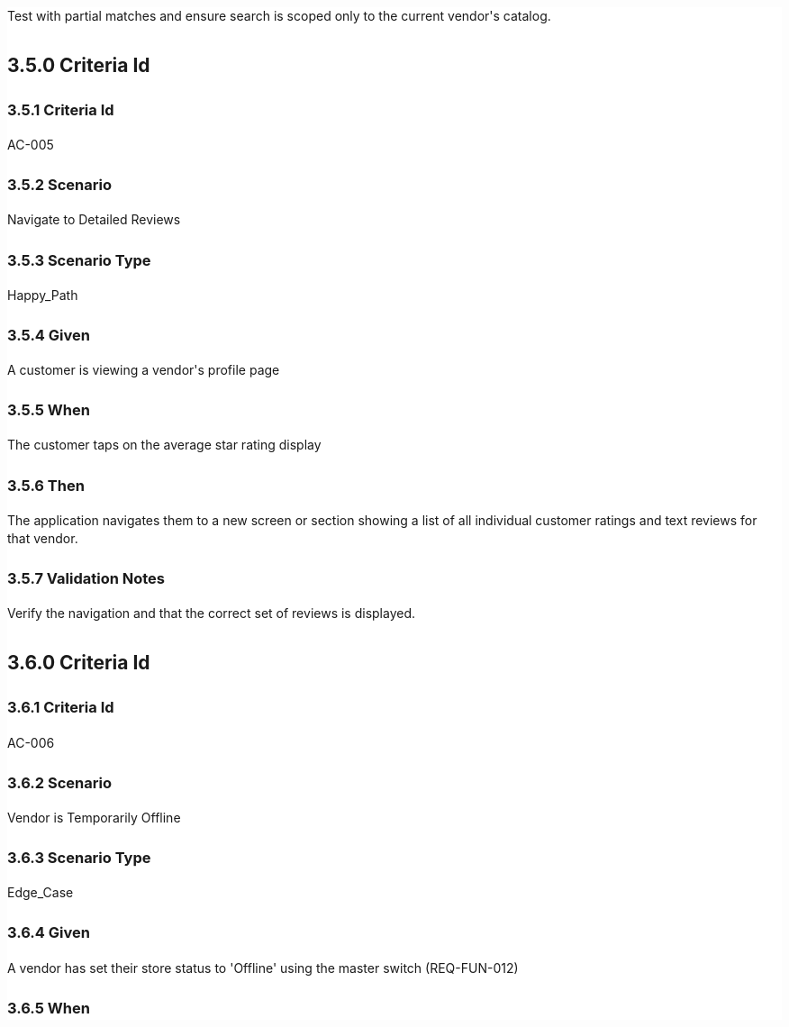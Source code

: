 Test with partial matches and ensure search is scoped only to the current vendor's catalog.

## 3.5.0 Criteria Id

### 3.5.1 Criteria Id

AC-005

### 3.5.2 Scenario

Navigate to Detailed Reviews

### 3.5.3 Scenario Type

Happy_Path

### 3.5.4 Given

A customer is viewing a vendor's profile page

### 3.5.5 When

The customer taps on the average star rating display

### 3.5.6 Then

The application navigates them to a new screen or section showing a list of all individual customer ratings and text reviews for that vendor.

### 3.5.7 Validation Notes

Verify the navigation and that the correct set of reviews is displayed.

## 3.6.0 Criteria Id

### 3.6.1 Criteria Id

AC-006

### 3.6.2 Scenario

Vendor is Temporarily Offline

### 3.6.3 Scenario Type

Edge_Case

### 3.6.4 Given

A vendor has set their store status to 'Offline' using the master switch (REQ-FUN-012)

### 3.6.5 When
